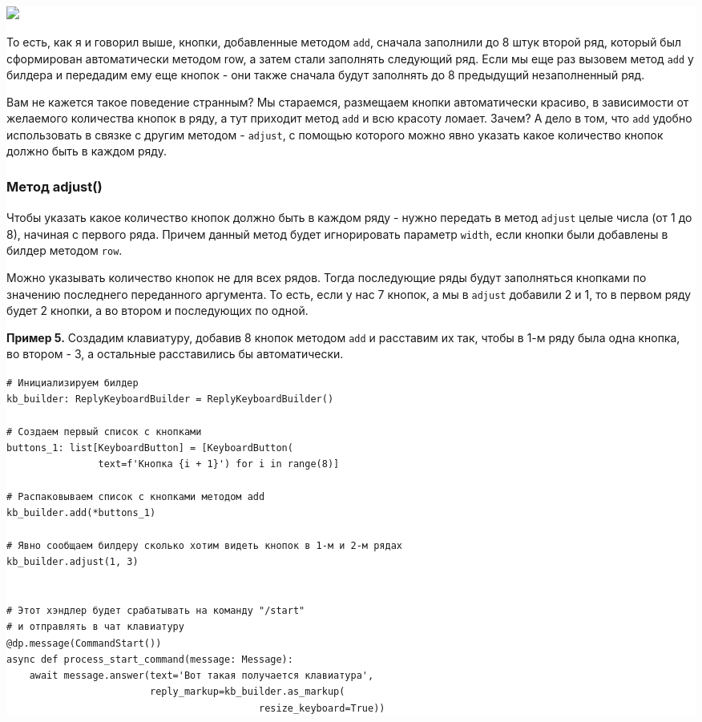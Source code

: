 ![](https://ucarecdn.com/c94f725d-e897-416f-817a-df253d9786b9/-/preview/-/enhance/80/)

То есть, как я и говорил выше, кнопки, добавленные методом `add`, сначала заполнили до 8 штук второй ряд, который был сформирован автоматически методом row, а затем стали заполнять следующий ряд. Если мы еще раз вызовем метод `add` у билдера и передадим ему еще кнопок - они также сначала будут заполнять до 8 предыдущий незаполненный ряд.

Вам не кажется такое поведение странным? Мы стараемся, размещаем кнопки автоматически красиво, в зависимости от желаемого количества кнопок в ряду, а тут приходит метод `add` и всю красоту ломает. Зачем? А дело в том, что `add` удобно использовать в связке с другим методом - `adjust`, с помощью которого можно явно указать какое количество кнопок должно быть в каждом ряду.

### Метод adjust()

Чтобы указать какое количество кнопок должно быть в каждом ряду - нужно передать в метод `adjust` целые числа (от 1 до 8), начиная с первого ряда. Причем данный метод будет игнорировать параметр `width`, если кнопки были добавлены в билдер методом `row`.

Можно указывать количество кнопок не для всех рядов. Тогда последующие ряды будут заполняться кнопками по значению последнего переданного аргумента. То есть, если у нас 7 кнопок, а мы в `adjust` добавили 2 и 1, то в первом ряду будет 2 кнопки, а во втором и последующих по одной.

**Пример 5.** Создадим клавиатуру, добавив 8 кнопок методом `add` и расставим их так, чтобы в 1-м ряду была одна кнопка, во втором - 3, а остальные расставились бы автоматически.

    # Инициализируем билдер
    kb_builder: ReplyKeyboardBuilder = ReplyKeyboardBuilder()
    
    # Создаем первый список с кнопками
    buttons_1: list[KeyboardButton] = [KeyboardButton(
                    text=f'Кнопка {i + 1}') for i in range(8)]
    
    # Распаковываем список с кнопками методом add
    kb_builder.add(*buttons_1)
    
    # Явно сообщаем билдеру сколько хотим видеть кнопок в 1-м и 2-м рядах
    kb_builder.adjust(1, 3)
    
    
    # Этот хэндлер будет срабатывать на команду "/start"
    # и отправлять в чат клавиатуру
    @dp.message(CommandStart())
    async def process_start_command(message: Message):
        await message.answer(text='Вот такая получается клавиатура',
                             reply_markup=kb_builder.as_markup(
                                                resize_keyboard=True))
